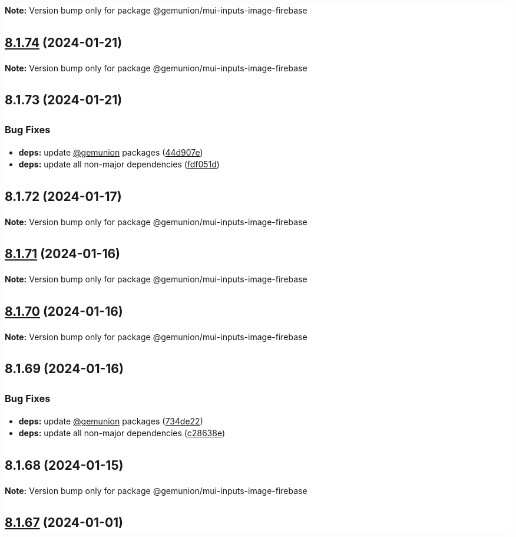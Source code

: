 **Note:** Version bump only for package @gemunion/mui-inputs-image-firebase

## [8.1.74](https://github.com/gemunion/mui-packages/compare/@gemunion/mui-inputs-image-firebase@8.1.73...@gemunion/mui-inputs-image-firebase@8.1.74) (2024-01-21)

**Note:** Version bump only for package @gemunion/mui-inputs-image-firebase

## 8.1.73 (2024-01-21)

### Bug Fixes

- **deps:** update [@gemunion](https://github.com/gemunion) packages ([44d907e](https://github.com/gemunion/mui-packages/commit/44d907ec6449c05ae72ae6b4155cd77ff94334da))
- **deps:** update all non-major dependencies ([fdf051d](https://github.com/gemunion/mui-packages/commit/fdf051d52535df7339c1116fe2c5dc24dd3bef67))

## 8.1.72 (2024-01-17)

**Note:** Version bump only for package @gemunion/mui-inputs-image-firebase

## [8.1.71](https://github.com/gemunion/mui-packages/compare/@gemunion/mui-inputs-image-firebase@8.1.70...@gemunion/mui-inputs-image-firebase@8.1.71) (2024-01-16)

**Note:** Version bump only for package @gemunion/mui-inputs-image-firebase

## [8.1.70](https://github.com/gemunion/mui-packages/compare/@gemunion/mui-inputs-image-firebase@8.1.69...@gemunion/mui-inputs-image-firebase@8.1.70) (2024-01-16)

**Note:** Version bump only for package @gemunion/mui-inputs-image-firebase

## 8.1.69 (2024-01-16)

### Bug Fixes

- **deps:** update [@gemunion](https://github.com/gemunion) packages ([734de22](https://github.com/gemunion/mui-packages/commit/734de227fe1716e87f729147679e708606087bfb))
- **deps:** update all non-major dependencies ([c28638e](https://github.com/gemunion/mui-packages/commit/c28638e115beabf38de24ec6bbd7c78318aed728))

## 8.1.68 (2024-01-15)

**Note:** Version bump only for package @gemunion/mui-inputs-image-firebase

## [8.1.67](https://github.com/gemunion/mui-packages/compare/@gemunion/mui-inputs-image-firebase@8.1.66...@gemunion/mui-inputs-image-firebase@8.1.67) (2024-01-01)
